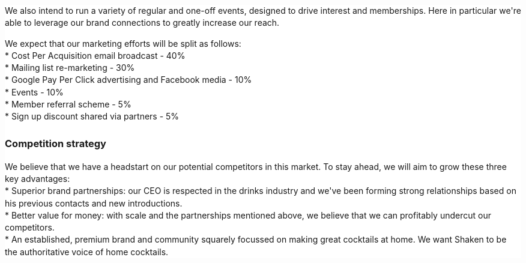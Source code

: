 We also intend to run a variety of regular and one-off events, designed to drive interest and memberships. Here in particular we're able to leverage our brand connections to greatly increase our reach.

We expect that our marketing efforts will be split as follows: <br>* Cost Per Acquisition email broadcast - 40% <br>* Mailing list re-marketing - 30% <br>* Google Pay Per Click advertising and Facebook media - 10% <br>* Events - 10% <br>* Member referral scheme - 5% <br>* Sign up discount shared via partners - 5%

### Competition strategy

We believe that we have a headstart on our potential competitors in this market. To stay ahead, we will aim to grow these three key advantages: <br>* Superior brand partnerships: our CEO is respected in the drinks industry and we've been forming strong relationships based on his previous contacts and new introductions. <br>* Better value for money: with scale and the partnerships mentioned above, we believe that we can profitably undercut our competitors. <br>* An established, premium brand and community squarely focussed on making great cocktails at home. We want Shaken to be the authoritative voice of home cocktails.

